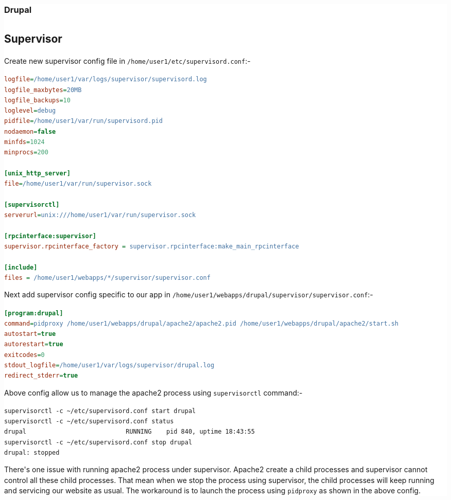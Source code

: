 ### Drupal

## Supervisor
Create new supervisor config file in `/home/user1/etc/supervisord.conf`:-

```ini
logfile=/home/user1/var/logs/supervisor/supervisord.log
logfile_maxbytes=20MB
logfile_backups=10
loglevel=debug
pidfile=/home/user1/var/run/supervisord.pid
nodaemon=false
minfds=1024
minprocs=200

[unix_http_server]
file=/home/user1/var/run/supervisor.sock

[supervisorctl]
serverurl=unix:///home/user1/var/run/supervisor.sock

[rpcinterface:supervisor]
supervisor.rpcinterface_factory = supervisor.rpcinterface:make_main_rpcinterface

[include]
files = /home/user1/webapps/*/supervisor/supervisor.conf
```
Next add supervisor config specific to our app in `/home/user1/webapps/drupal/supervisor/supervisor.conf`:-

```ini
[program:drupal]
command=pidproxy /home/user1/webapps/drupal/apache2/apache2.pid /home/user1/webapps/drupal/apache2/start.sh
autostart=true
autorestart=true
exitcodes=0
stdout_logfile=/home/user1/var/logs/supervisor/drupal.log
redirect_stderr=true
```
Above config allow us to manage the apache2 process using `supervisorctl` command:-

```console
supervisorctl -c ~/etc/supervisord.conf start drupal
supervisorctl -c ~/etc/supervisord.conf status
drupal                           RUNNING    pid 840, uptime 18:43:55
supervisorctl -c ~/etc/supervisord.conf stop drupal
drupal: stopped
```

There's one issue with running apache2 process under supervisor. Apache2 create a
child processes and supervisor cannot control all these child processes. That mean when
we stop the process using supervisor, the child processes will keep running and
servicing our website as usual. The workaround is to launch the process using `pidproxy`
as shown in the above config.
